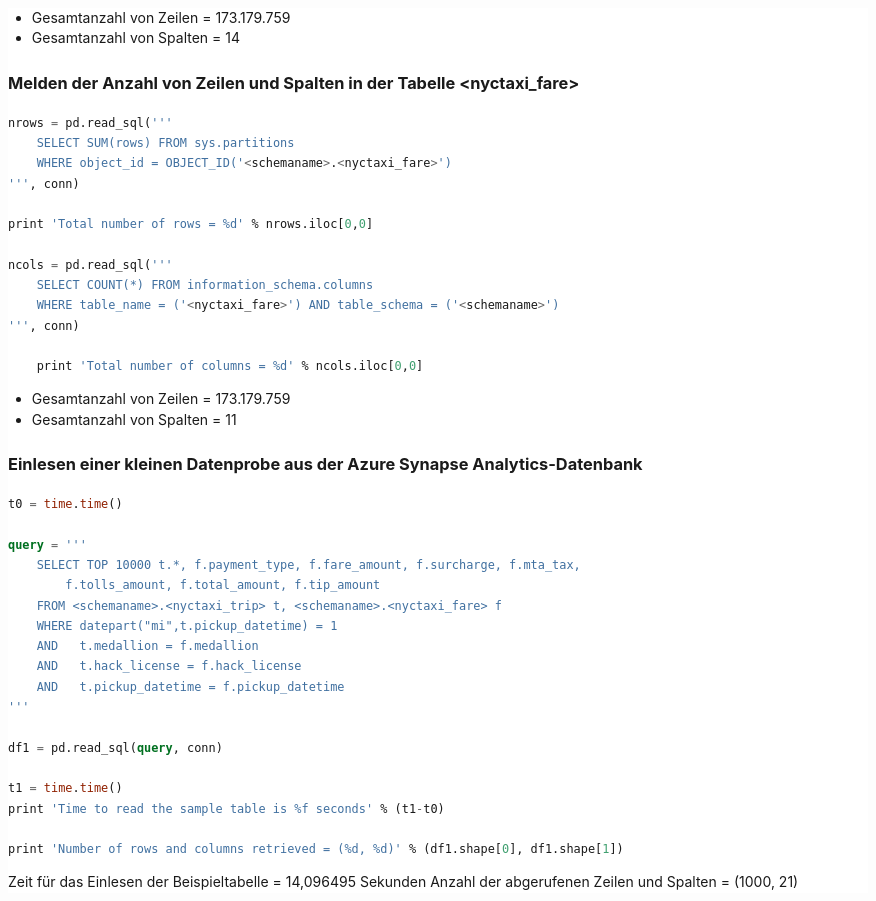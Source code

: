 * Gesamtanzahl von Zeilen = 173.179.759
* Gesamtanzahl von Spalten = 14

### <a name="report-number-of-rows-and-columns-in-table-nyctaxi_fare"></a>Melden der Anzahl von Zeilen und Spalten in der Tabelle <nyctaxi_fare>

```sql
nrows = pd.read_sql('''
    SELECT SUM(rows) FROM sys.partitions
    WHERE object_id = OBJECT_ID('<schemaname>.<nyctaxi_fare>')
''', conn)

print 'Total number of rows = %d' % nrows.iloc[0,0]

ncols = pd.read_sql('''
    SELECT COUNT(*) FROM information_schema.columns
    WHERE table_name = ('<nyctaxi_fare>') AND table_schema = ('<schemaname>')
''', conn)

    print 'Total number of columns = %d' % ncols.iloc[0,0]
```

* Gesamtanzahl von Zeilen = 173.179.759
* Gesamtanzahl von Spalten = 11

### <a name="read-in-a-small-data-sample-from-the-azure-synapse-analytics-database"></a>Einlesen einer kleinen Datenprobe aus der Azure Synapse Analytics-Datenbank

```sql
t0 = time.time()

query = '''
    SELECT TOP 10000 t.*, f.payment_type, f.fare_amount, f.surcharge, f.mta_tax,
        f.tolls_amount, f.total_amount, f.tip_amount
    FROM <schemaname>.<nyctaxi_trip> t, <schemaname>.<nyctaxi_fare> f
    WHERE datepart("mi",t.pickup_datetime) = 1
    AND   t.medallion = f.medallion
    AND   t.hack_license = f.hack_license
    AND   t.pickup_datetime = f.pickup_datetime
'''

df1 = pd.read_sql(query, conn)

t1 = time.time()
print 'Time to read the sample table is %f seconds' % (t1-t0)

print 'Number of rows and columns retrieved = (%d, %d)' % (df1.shape[0], df1.shape[1])
```

Zeit für das Einlesen der Beispieltabelle = 14,096495 Sekunden
Anzahl der abgerufenen Zeilen und Spalten = (1000, 21)


[1]: ./media/sqldw-walkthrough/sql-walkthrough_26_1.png
[2]: ./media/sqldw-walkthrough/sql-walkthrough_28_1.png
[3]: ./media/sqldw-walkthrough/sql-walkthrough_35_1.png
[4]: ./media/sqldw-walkthrough/sql-walkthrough_36_1.png
[5]: ./media/sqldw-walkthrough/sql-walkthrough_39_1.png
[6]: ./media/sqldw-walkthrough/sql-walkthrough_42_1.png
[7]: ./media/sqldw-walkthrough/sql-walkthrough_44_1.png
[8]: ./media/sqldw-walkthrough/sql-walkthrough_46_1.png
[9]: ./media/sqldw-walkthrough/sql-walkthrough_71_1.png
[10]: ./media/sqldw-walkthrough/azuremltrain.png
[11]: ./media/sqldw-walkthrough/azuremlpublish.png
[12]: ./media/sqldw-walkthrough/ssmsconnect.png
[13]: ./media/sqldw-walkthrough/executescript.png
[14]: ./media/sqldw-walkthrough/sqlserverproperties.png
[15]: ./media/sqldw-walkthrough/sqldefaultdirs.png
[16]: ./media/sqldw-walkthrough/bulkimport.png
[17]: ./media/sqldw-walkthrough/amlreader.png
[18]: ./media/sqldw-walkthrough/amlscoring.png
[19]: ./media/sqldw-walkthrough/ps_download_scripts.png
[20]: ./media/sqldw-walkthrough/ps_load_data.png
[21]: ./media/sqldw-walkthrough/azcopy-overwrite.png
[22]: ./media/sqldw-walkthrough/ipnb-service-aml-1.png
[23]: ./media/sqldw-walkthrough/ipnb-service-aml-2.png
[24]: ./media/sqldw-walkthrough/ipnb-service-aml-3.png
[25]: ./media/sqldw-walkthrough/ipnb-service-aml-4.png
[26]: ./media/sqldw-walkthrough/tip_class_hist_1.png
[edit-metadata]: /azure/machine-learning/studio-module-reference/edit-metadata
[select-columns]: /azure/machine-learning/studio-module-reference/select-columns-in-dataset
[import-data]: /azure/machine-learning/studio-module-reference/import-data